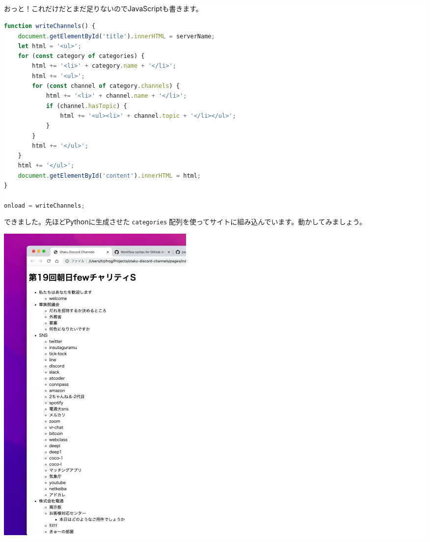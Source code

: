 
おっと！これだけだとまだ足りないのでJavaScriptも書きます。

```javascript
function writeChannels() {
    document.getElementById('title').innerHTML = serverName;
    let html = '<ul>';
    for (const category of categories) {
        html += '<li>' + category.name + '</li>';
        html += '<ul>';
        for (const channel of category.channels) {
            html += '<li>' + channel.name + '</li>';
            if (channel.hasTopic) {
                html += '<ul><li>' + channel.topic + '</li></ul>';
            }
        }
        html += '</ul>';
    }
    html += '</ul>';
    document.getElementById('content').innerHTML = html;
}

onload = writeChannels;
```

できました。先ほどPythonに生成させた `categories` 配列を使ってサイトに組み込んでいます。動かしてみましょう。

![](simplewebsite.webp)
